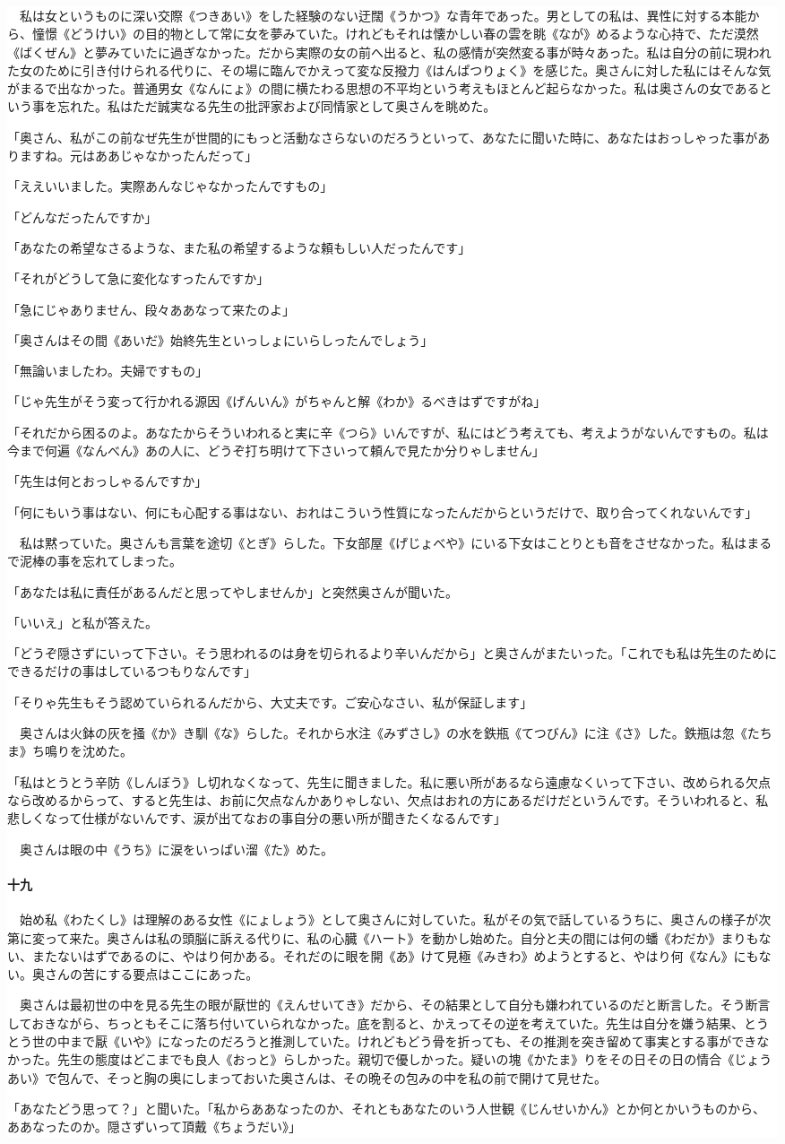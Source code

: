 　私は女というものに深い交際《つきあい》をした経験のない迂闊《うかつ》な青年であった。男としての私は、異性に対する本能から、憧憬《どうけい》の目的物として常に女を夢みていた。けれどもそれは懐かしい春の雲を眺《なが》めるような心持で、ただ漠然《ばくぜん》と夢みていたに過ぎなかった。だから実際の女の前へ出ると、私の感情が突然変る事が時々あった。私は自分の前に現われた女のために引き付けられる代りに、その場に臨んでかえって変な反撥力《はんぱつりょく》を感じた。奥さんに対した私にはそんな気がまるで出なかった。普通男女《なんにょ》の間に横たわる思想の不平均という考えもほとんど起らなかった。私は奥さんの女であるという事を忘れた。私はただ誠実なる先生の批評家および同情家として奥さんを眺めた。

「奥さん、私がこの前なぜ先生が世間的にもっと活動なさらないのだろうといって、あなたに聞いた時に、あなたはおっしゃった事がありますね。元はああじゃなかったんだって」

「ええいいました。実際あんなじゃなかったんですもの」

「どんなだったんですか」

「あなたの希望なさるような、また私の希望するような頼もしい人だったんです」

「それがどうして急に変化なすったんですか」

「急にじゃありません、段々ああなって来たのよ」

「奥さんはその間《あいだ》始終先生といっしょにいらしったんでしょう」

「無論いましたわ。夫婦ですもの」

「じゃ先生がそう変って行かれる源因《げんいん》がちゃんと解《わか》るべきはずですがね」

「それだから困るのよ。あなたからそういわれると実に辛《つら》いんですが、私にはどう考えても、考えようがないんですもの。私は今まで何遍《なんべん》あの人に、どうぞ打ち明けて下さいって頼んで見たか分りゃしません」

「先生は何とおっしゃるんですか」

「何にもいう事はない、何にも心配する事はない、おれはこういう性質になったんだからというだけで、取り合ってくれないんです」

　私は黙っていた。奥さんも言葉を途切《とぎ》らした。下女部屋《げじょべや》にいる下女はことりとも音をさせなかった。私はまるで泥棒の事を忘れてしまった。

「あなたは私に責任があるんだと思ってやしませんか」と突然奥さんが聞いた。

「いいえ」と私が答えた。

「どうぞ隠さずにいって下さい。そう思われるのは身を切られるより辛いんだから」と奥さんがまたいった。「これでも私は先生のためにできるだけの事はしているつもりなんです」

「そりゃ先生もそう認めていられるんだから、大丈夫です。ご安心なさい、私が保証します」

　奥さんは火鉢の灰を掻《か》き馴《な》らした。それから水注《みずさし》の水を鉄瓶《てつびん》に注《さ》した。鉄瓶は忽《たちま》ち鳴りを沈めた。

「私はとうとう辛防《しんぼう》し切れなくなって、先生に聞きました。私に悪い所があるなら遠慮なくいって下さい、改められる欠点なら改めるからって、すると先生は、お前に欠点なんかありゃしない、欠点はおれの方にあるだけだというんです。そういわれると、私悲しくなって仕様がないんです、涙が出てなおの事自分の悪い所が聞きたくなるんです」

　奥さんは眼の中《うち》に涙をいっぱい溜《た》めた。



#### 十九




　始め私《わたくし》は理解のある女性《にょしょう》として奥さんに対していた。私がその気で話しているうちに、奥さんの様子が次第に変って来た。奥さんは私の頭脳に訴える代りに、私の心臓《ハート》を動かし始めた。自分と夫の間には何の蟠《わだか》まりもない、またないはずであるのに、やはり何かある。それだのに眼を開《あ》けて見極《みきわ》めようとすると、やはり何《なん》にもない。奥さんの苦にする要点はここにあった。

　奥さんは最初世の中を見る先生の眼が厭世的《えんせいてき》だから、その結果として自分も嫌われているのだと断言した。そう断言しておきながら、ちっともそこに落ち付いていられなかった。底を割ると、かえってその逆を考えていた。先生は自分を嫌う結果、とうとう世の中まで厭《いや》になったのだろうと推測していた。けれどもどう骨を折っても、その推測を突き留めて事実とする事ができなかった。先生の態度はどこまでも良人《おっと》らしかった。親切で優しかった。疑いの塊《かたま》りをその日その日の情合《じょうあい》で包んで、そっと胸の奥にしまっておいた奥さんは、その晩その包みの中を私の前で開けて見せた。

「あなたどう思って？」と聞いた。「私からああなったのか、それともあなたのいう人世観《じんせいかん》とか何とかいうものから、ああなったのか。隠さずいって頂戴《ちょうだい》」

